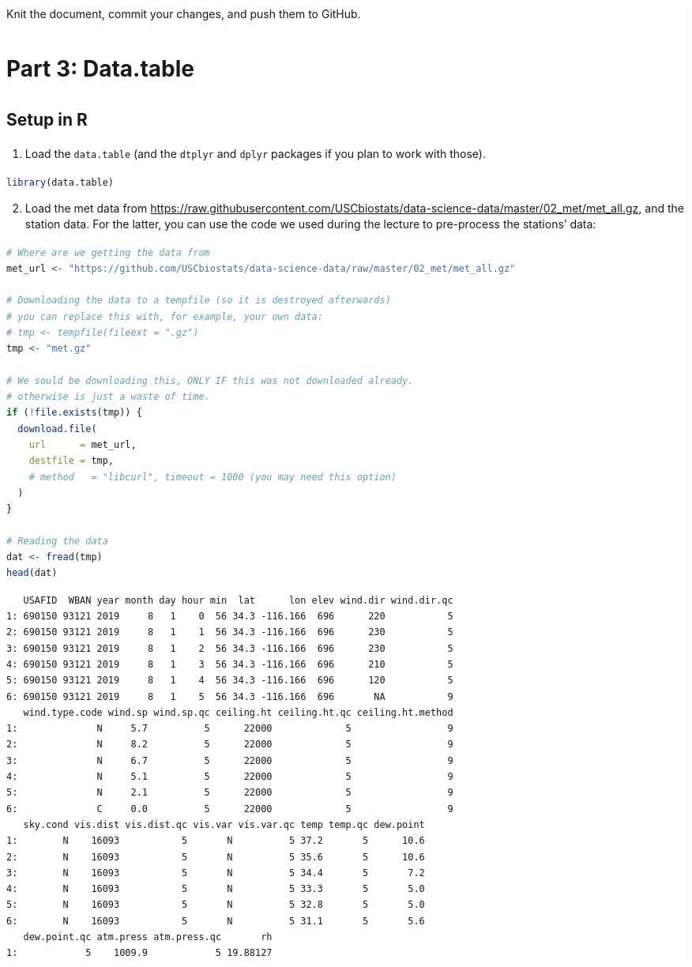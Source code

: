 Knit the document, commit your changes, and push them to GitHub.

# Part 3: Data.table

## Setup in R

1.  Load the `data.table` (and the `dtplyr` and `dplyr` packages if you
    plan to work with those).

``` r
library(data.table)
```

2.  Load the met data from
    https://raw.githubusercontent.com/USCbiostats/data-science-data/master/02_met/met_all.gz,
    and the station data. For the latter, you can use the code we used
    during the lecture to pre-process the stations’ data:

``` r
# Where are we getting the data from
met_url <- "https://github.com/USCbiostats/data-science-data/raw/master/02_met/met_all.gz"

# Downloading the data to a tempfile (so it is destroyed afterwards)
# you can replace this with, for example, your own data:
# tmp <- tempfile(fileext = ".gz")
tmp <- "met.gz"

# We sould be downloading this, ONLY IF this was not downloaded already.
# otherwise is just a waste of time.
if (!file.exists(tmp)) {
  download.file(
    url      = met_url,
    destfile = tmp,
    # method   = "libcurl", timeout = 1000 (you may need this option)
  )
}

# Reading the data
dat <- fread(tmp)
head(dat)
```

       USAFID  WBAN year month day hour min  lat      lon elev wind.dir wind.dir.qc
    1: 690150 93121 2019     8   1    0  56 34.3 -116.166  696      220           5
    2: 690150 93121 2019     8   1    1  56 34.3 -116.166  696      230           5
    3: 690150 93121 2019     8   1    2  56 34.3 -116.166  696      230           5
    4: 690150 93121 2019     8   1    3  56 34.3 -116.166  696      210           5
    5: 690150 93121 2019     8   1    4  56 34.3 -116.166  696      120           5
    6: 690150 93121 2019     8   1    5  56 34.3 -116.166  696       NA           9
       wind.type.code wind.sp wind.sp.qc ceiling.ht ceiling.ht.qc ceiling.ht.method
    1:              N     5.7          5      22000             5                 9
    2:              N     8.2          5      22000             5                 9
    3:              N     6.7          5      22000             5                 9
    4:              N     5.1          5      22000             5                 9
    5:              N     2.1          5      22000             5                 9
    6:              C     0.0          5      22000             5                 9
       sky.cond vis.dist vis.dist.qc vis.var vis.var.qc temp temp.qc dew.point
    1:        N    16093           5       N          5 37.2       5      10.6
    2:        N    16093           5       N          5 35.6       5      10.6
    3:        N    16093           5       N          5 34.4       5       7.2
    4:        N    16093           5       N          5 33.3       5       5.0
    5:        N    16093           5       N          5 32.8       5       5.0
    6:        N    16093           5       N          5 31.1       5       5.6
       dew.point.qc atm.press atm.press.qc       rh
    1:            5    1009.9            5 19.88127